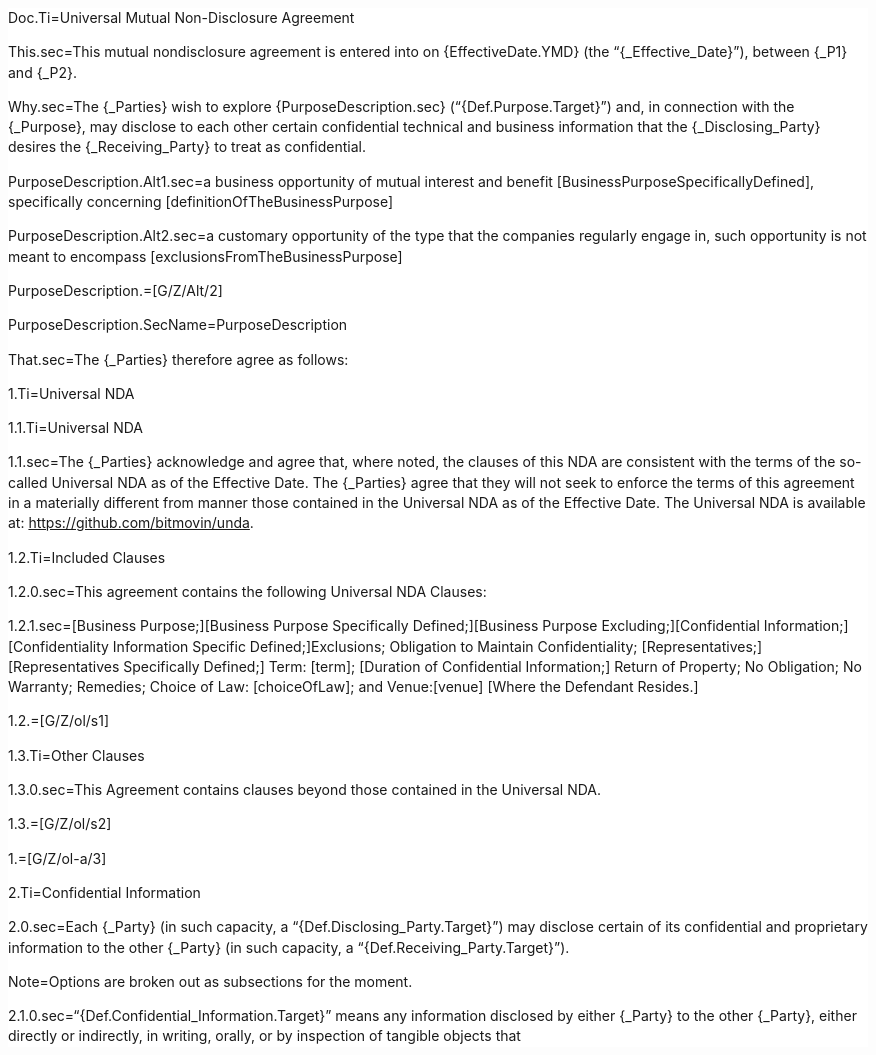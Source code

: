 Doc.Ti=Universal Mutual Non-Disclosure Agreement

This.sec=This mutual nondisclosure agreement is entered into on {EffectiveDate.YMD} (the “{_Effective_Date}”), between {_P1} and {_P2}.

Why.sec=The {_Parties} wish to explore {PurposeDescription.sec} (“{Def.Purpose.Target}”) and, in connection with the {_Purpose}, may disclose to each other certain confidential technical and business information that the {_Disclosing_Party} desires the {_Receiving_Party} to treat as confidential.

PurposeDescription.Alt1.sec=a business opportunity of mutual interest and benefit [BusinessPurposeSpecificallyDefined], specifically concerning [definitionOfTheBusinessPurpose]

PurposeDescription.Alt2.sec=a customary opportunity of the type that the companies regularly engage in, such opportunity is not meant to encompass [exclusionsFromTheBusinessPurpose]

PurposeDescription.=[G/Z/Alt/2]

PurposeDescription.SecName=PurposeDescription

That.sec=The {_Parties} therefore agree as follows:

1.Ti=Universal NDA

1.1.Ti=Universal NDA

1.1.sec=The {_Parties} acknowledge and agree that, where noted, the clauses of this NDA are consistent with the terms of the so-called Universal NDA as of the Effective Date. The {_Parties} agree that they will not seek to enforce the terms of this agreement in a materially different from manner those contained in the Universal NDA as of the Effective Date. The Universal NDA is available at: https://github.com/bitmovin/unda. 

1.2.Ti=Included Clauses

1.2.0.sec=This agreement contains the following Universal NDA Clauses: 

1.2.1.sec=[Business Purpose;][Business Purpose Specifically Defined;][Business Purpose Excluding;][Confidential Information;][Confidentiality Information Specific Defined;]Exclusions; Obligation to Maintain Confidentiality; [Representatives;] [Representatives Specifically Defined;] Term: [term]; [Duration of Confidential Information;] Return of Property; No Obligation; No Warranty; Remedies; Choice of Law: [choiceOfLaw]; and Venue:[venue] [Where the Defendant Resides.]

1.2.=[G/Z/ol/s1]

1.3.Ti=Other Clauses

1.3.0.sec=This Agreement contains clauses beyond those contained in the Universal NDA.

1.3.=[G/Z/ol/s2]

1.=[G/Z/ol-a/3]

2.Ti=Confidential Information

2.0.sec=Each {_Party} (in such capacity, a “{Def.Disclosing_Party.Target}”) may disclose certain of its confidential and proprietary information to the other {_Party} (in such capacity, a “{Def.Receiving_Party.Target}”). 

Note=Options are broken out as subsections for the moment.

2.1.0.sec=“{Def.Confidential_Information.Target}” means any information disclosed by either {_Party} to the other {_Party}, either directly or indirectly, in writing, orally, or by inspection of tangible objects that
